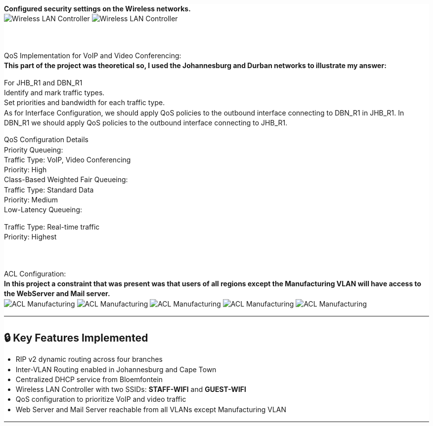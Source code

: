  **Configured security settings on the Wireless networks.** <br/>
<img src="https://imgur.com/gMQPscP.png" height="70%" width="70%" alt="Wireless LAN Controller"/>
<img src="https://imgur.com/4GCSdF6.png" height="70%" width="70%" alt="Wireless LAN Controller"/>


<br/><br/>
QoS Implementation for VoIP and Video Conferencing: <br/>
**This part of the project was theoretical so, I used the Johannesburg and Durban networks to illustrate my answer:** <br/>

For JHB_R1 and DBN_R1 <br/>
 Identify and mark traffic types. <br/>
Set priorities and bandwidth for each traffic type. <br/>
As for Interface Configuration, we should apply QoS policies to the outbound interface connecting to DBN_R1 in JHB_R1. In DBN_R1 we should apply QoS policies to the outbound interface connecting to JHB_R1. <br/>

QoS Configuration Details <br/>
Priority Queueing: <br/>
Traffic Type: VoIP, Video Conferencing <br/>
Priority: High <br/>
Class-Based Weighted Fair Queueing: <br/>
Traffic Type: Standard Data <br/>
Priority: Medium <br/>
Low-Latency Queueing: <br/>

Traffic Type: Real-time traffic <br/>
Priority: Highest <br/>

<br/><br/>
ACL Configuration: <br/>
**In this project a constraint that was present was that users of all regions except the Manufacturing VLAN will have access to the WebServer and Mail server.** <br/>
<img src="https://imgur.com/jTs9kyZ.png" height="70%" width="70%" alt="ACL Manufacturing"/>
<img src="https://imgur.com/ZVfsBCH.png" height="70%" width="70%" alt="ACL Manufacturing"/>
<img src="https://imgur.com/oC5sk1P.png" height="70%" width="70%" alt="ACL Manufacturing"/>
<img src="https://imgur.com/jI8LHve.png" height="70%" width="70%" alt="ACL Manufacturing"/>
<img src="https://imgur.com/iLvSgK5.png" height="70%" width="70%" alt="ACL Manufacturing"/>




</p>

---

## 🔒 Key Features Implemented

- RIP v2 dynamic routing across four branches
- Inter-VLAN Routing enabled in Johannesburg and Cape Town
- Centralized DHCP service from Bloemfontein
- Wireless LAN Controller with two SSIDs: **STAFF-WIFI** and **GUEST-WIFI**
- QoS configuration to prioritize VoIP and video traffic
- Web Server and Mail Server reachable from all VLANs except Manufacturing VLAN

---